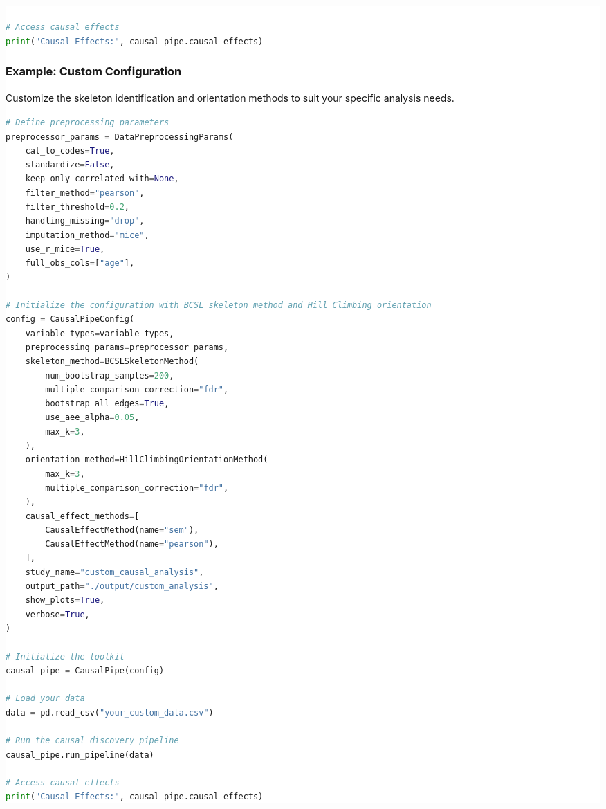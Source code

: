 ```python

# Access causal effects
print("Causal Effects:", causal_pipe.causal_effects)
```

### Example: Custom Configuration

Customize the skeleton identification and orientation methods to suit your specific analysis needs.

```python
# Define preprocessing parameters
preprocessor_params = DataPreprocessingParams(
    cat_to_codes=True,
    standardize=False,
    keep_only_correlated_with=None,
    filter_method="pearson",
    filter_threshold=0.2,
    handling_missing="drop",
    imputation_method="mice",
    use_r_mice=True,
    full_obs_cols=["age"],
)
 
# Initialize the configuration with BCSL skeleton method and Hill Climbing orientation
config = CausalPipeConfig(
    variable_types=variable_types,
    preprocessing_params=preprocessor_params,
    skeleton_method=BCSLSkeletonMethod(
        num_bootstrap_samples=200,
        multiple_comparison_correction="fdr",
        bootstrap_all_edges=True,
        use_aee_alpha=0.05,
        max_k=3,
    ),
    orientation_method=HillClimbingOrientationMethod(
        max_k=3,
        multiple_comparison_correction="fdr",
    ),
    causal_effect_methods=[
        CausalEffectMethod(name="sem"),
        CausalEffectMethod(name="pearson"),
    ],
    study_name="custom_causal_analysis",
    output_path="./output/custom_analysis",
    show_plots=True,
    verbose=True,
)

# Initialize the toolkit
causal_pipe = CausalPipe(config)

# Load your data
data = pd.read_csv("your_custom_data.csv")

# Run the causal discovery pipeline
causal_pipe.run_pipeline(data)

# Access causal effects
print("Causal Effects:", causal_pipe.causal_effects)
```

